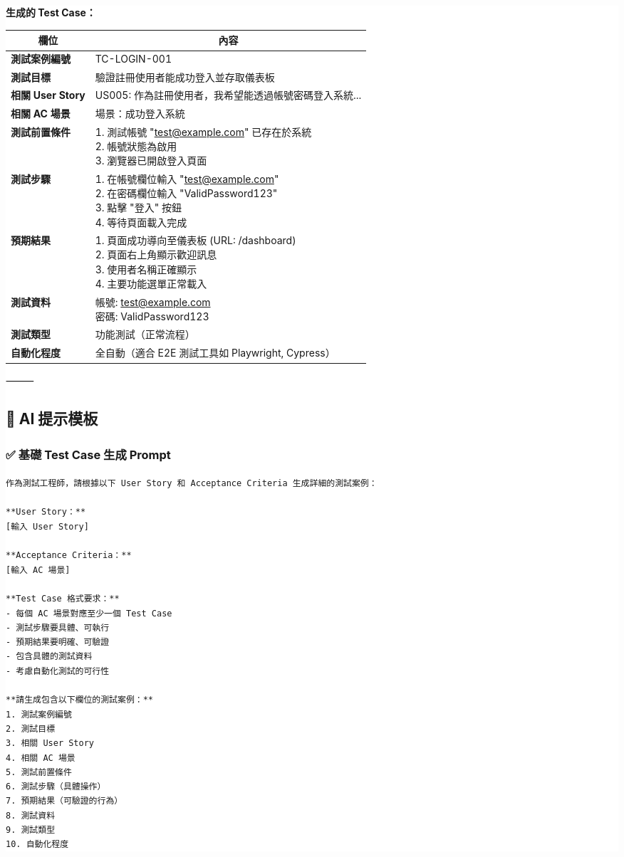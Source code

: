 **生成的 Test Case：**

| 欄位 | 內容 |
|------|------|
| **測試案例編號** | TC-LOGIN-001 |
| **測試目標** | 驗證註冊使用者能成功登入並存取儀表板 |
| **相關 User Story** | US005: 作為註冊使用者，我希望能透過帳號密碼登入系統... |
| **相關 AC 場景** | 場景：成功登入系統 |
| **測試前置條件** | 1. 測試帳號 "test@example.com" 已存在於系統<br>2. 帳號狀態為啟用<br>3. 瀏覽器已開啟登入頁面 |
| **測試步驟** | 1. 在帳號欄位輸入 "test@example.com"<br>2. 在密碼欄位輸入 "ValidPassword123"<br>3. 點擊 "登入" 按鈕<br>4. 等待頁面載入完成 |
| **預期結果** | 1. 頁面成功導向至儀表板 (URL: /dashboard)<br>2. 頁面右上角顯示歡迎訊息<br>3. 使用者名稱正確顯示<br>4. 主要功能選單正常載入 |
| **測試資料** | 帳號: test@example.com<br>密碼: ValidPassword123 |
| **測試類型** | 功能測試（正常流程） |
| **自動化程度** | 全自動（適合 E2E 測試工具如 Playwright, Cypress） |

⸻

## 🤖 AI 提示模板

### ✅ 基礎 Test Case 生成 Prompt

```
作為測試工程師，請根據以下 User Story 和 Acceptance Criteria 生成詳細的測試案例：

**User Story：**
[輸入 User Story]

**Acceptance Criteria：**
[輸入 AC 場景]

**Test Case 格式要求：**
- 每個 AC 場景對應至少一個 Test Case
- 測試步驟要具體、可執行
- 預期結果要明確、可驗證
- 包含具體的測試資料
- 考慮自動化測試的可行性

**請生成包含以下欄位的測試案例：**
1. 測試案例編號
2. 測試目標
3. 相關 User Story
4. 相關 AC 場景
5. 測試前置條件
6. 測試步驟（具體操作）
7. 預期結果（可驗證的行為）
8. 測試資料
9. 測試類型
10. 自動化程度
```
